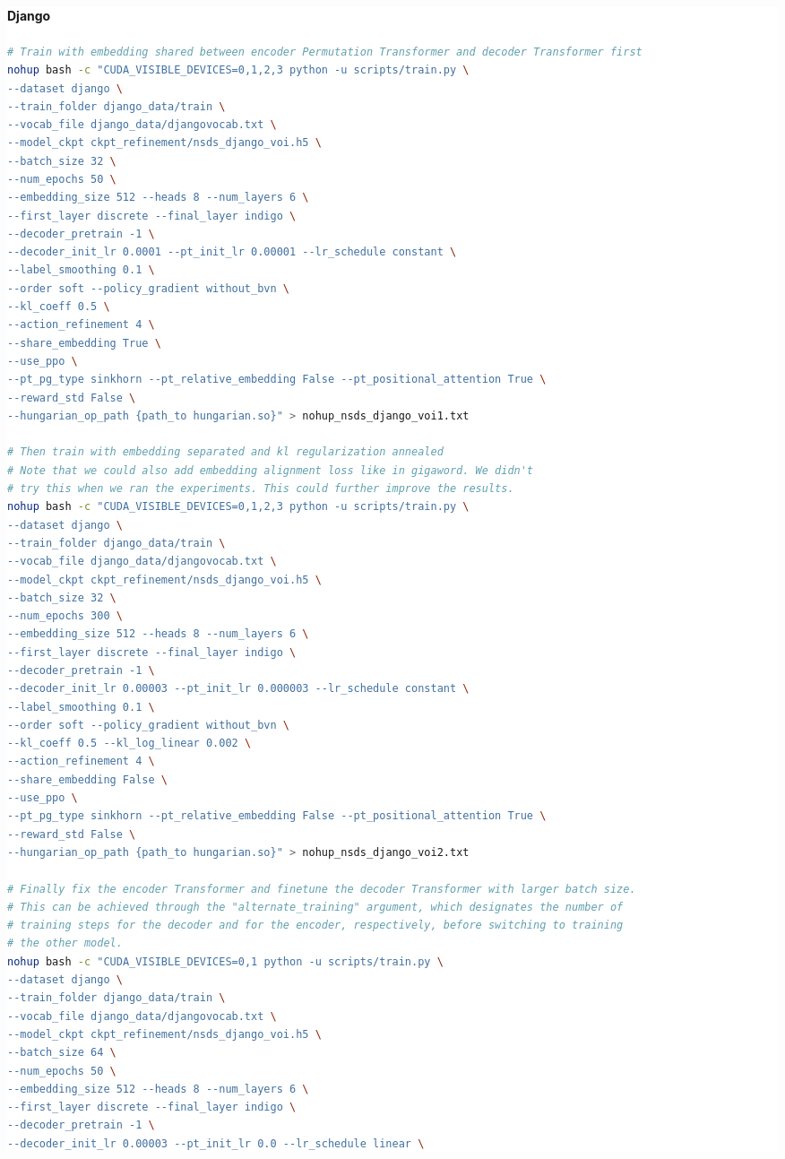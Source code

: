 #### Django
```bash
# Train with embedding shared between encoder Permutation Transformer and decoder Transformer first
nohup bash -c "CUDA_VISIBLE_DEVICES=0,1,2,3 python -u scripts/train.py \
--dataset django \
--train_folder django_data/train \
--vocab_file django_data/djangovocab.txt \
--model_ckpt ckpt_refinement/nsds_django_voi.h5 \
--batch_size 32 \
--num_epochs 50 \
--embedding_size 512 --heads 8 --num_layers 6 \
--first_layer discrete --final_layer indigo \
--decoder_pretrain -1 \
--decoder_init_lr 0.0001 --pt_init_lr 0.00001 --lr_schedule constant \
--label_smoothing 0.1 \
--order soft --policy_gradient without_bvn \
--kl_coeff 0.5 \
--action_refinement 4 \
--share_embedding True \
--use_ppo \
--pt_pg_type sinkhorn --pt_relative_embedding False --pt_positional_attention True \
--reward_std False \
--hungarian_op_path {path_to hungarian.so}" > nohup_nsds_django_voi1.txt

# Then train with embedding separated and kl regularization annealed
# Note that we could also add embedding alignment loss like in gigaword. We didn't 
# try this when we ran the experiments. This could further improve the results.
nohup bash -c "CUDA_VISIBLE_DEVICES=0,1,2,3 python -u scripts/train.py \
--dataset django \
--train_folder django_data/train \
--vocab_file django_data/djangovocab.txt \
--model_ckpt ckpt_refinement/nsds_django_voi.h5 \
--batch_size 32 \
--num_epochs 300 \
--embedding_size 512 --heads 8 --num_layers 6 \
--first_layer discrete --final_layer indigo \
--decoder_pretrain -1 \
--decoder_init_lr 0.00003 --pt_init_lr 0.000003 --lr_schedule constant \
--label_smoothing 0.1 \
--order soft --policy_gradient without_bvn \
--kl_coeff 0.5 --kl_log_linear 0.002 \
--action_refinement 4 \
--share_embedding False \
--use_ppo \
--pt_pg_type sinkhorn --pt_relative_embedding False --pt_positional_attention True \
--reward_std False \
--hungarian_op_path {path_to hungarian.so}" > nohup_nsds_django_voi2.txt

# Finally fix the encoder Transformer and finetune the decoder Transformer with larger batch size.
# This can be achieved through the "alternate_training" argument, which designates the number of
# training steps for the decoder and for the encoder, respectively, before switching to training
# the other model.
nohup bash -c "CUDA_VISIBLE_DEVICES=0,1 python -u scripts/train.py \
--dataset django \
--train_folder django_data/train \
--vocab_file django_data/djangovocab.txt \
--model_ckpt ckpt_refinement/nsds_django_voi.h5 \
--batch_size 64 \
--num_epochs 50 \
--embedding_size 512 --heads 8 --num_layers 6 \
--first_layer discrete --final_layer indigo \
--decoder_pretrain -1 \
--decoder_init_lr 0.00003 --pt_init_lr 0.0 --lr_schedule linear \
```
